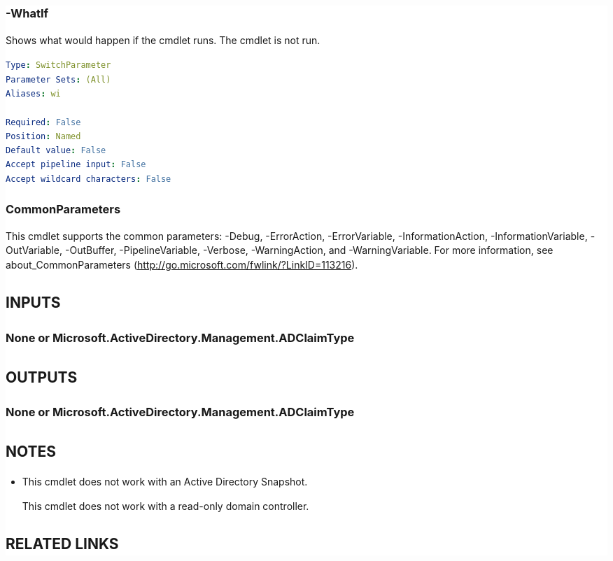 ### -WhatIf
Shows what would happen if the cmdlet runs.
The cmdlet is not run.

```yaml
Type: SwitchParameter
Parameter Sets: (All)
Aliases: wi

Required: False
Position: Named
Default value: False
Accept pipeline input: False
Accept wildcard characters: False
```

### CommonParameters
This cmdlet supports the common parameters: -Debug, -ErrorAction, -ErrorVariable, -InformationAction, -InformationVariable, -OutVariable, -OutBuffer, -PipelineVariable, -Verbose, -WarningAction, and -WarningVariable. For more information, see about_CommonParameters (http://go.microsoft.com/fwlink/?LinkID=113216).

## INPUTS

### None or Microsoft.ActiveDirectory.Management.ADClaimType

## OUTPUTS

### None or Microsoft.ActiveDirectory.Management.ADClaimType

## NOTES
* This cmdlet does not work with an Active Directory Snapshot.

  This cmdlet does not work with a read-only domain controller.

## RELATED LINKS
